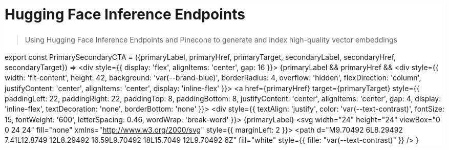 # Hugging Face Inference Endpoints

> Using Hugging Face Inference Endpoints and Pinecone to generate and index high-quality vector embeddings

export const PrimarySecondaryCTA = ({primaryLabel, primaryHref, primaryTarget, secondaryLabel, secondaryHref, secondaryTarget}) => <div style={{
  display: 'flex',
  alignItems: 'center',
  gap: 16
}}>
   {primaryLabel && primaryHref && <div style={{
  width: 'fit-content',
  height: 42,
  background: 'var(--brand-blue)',
  borderRadius: 4,
  overflow: 'hidden',
  flexDirection: 'column',
  justifyContent: 'center',
  alignItems: 'center',
  display: 'inline-flex'
}}>
      <a href={primaryHref} target={primaryTarget} style={{
  paddingLeft: 22,
  paddingRight: 22,
  paddingTop: 8,
  paddingBottom: 8,
  justifyContent: 'center',
  alignItems: 'center',
  gap: 4,
  display: 'inline-flex',
  textDecoration: 'none',
  borderBottom: 'none'
}}>
        <div style={{
  textAlign: 'justify',
  color: 'var(--text-contrast)',
  fontSize: 15,
  fontWeight: '600',
  letterSpacing: 0.46,
  wordWrap: 'break-word'
}}>
          {primaryLabel}
        </div>
        <svg width="24" height="24" viewBox="0 0 24 24" fill="none" xmlns="http://www.w3.org/2000/svg" style={{
  marginLeft: 2
}}>
          <path d="M9.70492 6L8.29492 7.41L12.8749 12L8.29492 16.59L9.70492 18L15.7049 12L9.70492 6Z" fill="white" style={{
  fille: "var(--text-contrast)"
}} />
        </svg>
      </a>
    </div>}
